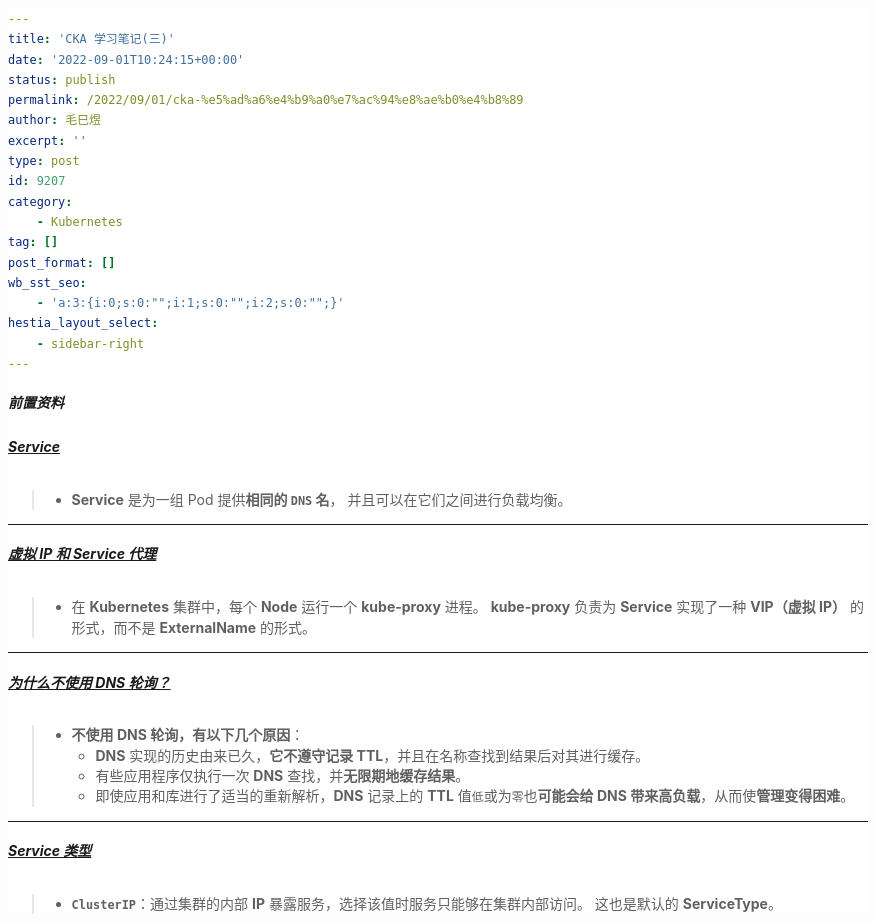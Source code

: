 ```yaml
---
title: 'CKA 学习笔记(三)'
date: '2022-09-01T10:24:15+00:00'
status: publish
permalink: /2022/09/01/cka-%e5%ad%a6%e4%b9%a0%e7%ac%94%e8%ae%b0%e4%b8%89
author: 毛巳煜
excerpt: ''
type: post
id: 9207
category:
    - Kubernetes
tag: []
post_format: []
wb_sst_seo:
    - 'a:3:{i:0;s:0:"";i:1;s:0:"";i:2;s:0:"";}'
hestia_layout_select:
    - sidebar-right
---
```

##### **前置资料**

###### **[Service](https://kubernetes.io/zh-cn/docs/concepts/services-networking/service/ "Service")**

> - **Service** 是为一组 Pod 提供**相同的 `DNS` 名**， 并且可以在它们之间进行负载均衡。

- - - - - -

###### **[虚拟 IP 和 Service 代理](https://kubernetes.io/zh-cn/docs/concepts/services-networking/service/#virtual-ips-and-service-proxies "虚拟 IP 和 Service 代理")**

> - 在 **Kubernetes** 集群中，每个 **Node** 运行一个 **kube-proxy** 进程。 **kube-proxy** 负责为 **Service** 实现了一种 **VIP（虚拟 IP）** 的形式，而不是 **ExternalName** 的形式。

- - - - - -

###### **[为什么不使用 DNS 轮询？](https://kubernetes.io/zh-cn/docs/concepts/services-networking/service/#%E4%B8%BA%E4%BB%80%E4%B9%88%E4%B8%8D%E4%BD%BF%E7%94%A8-dns-%E8%BD%AE%E8%AF%A2 "为什么不使用 DNS 轮询？")**

> - **不使用 DNS 轮询，有以下几个原因**： 
>   - **DNS** 实现的历史由来已久，**它不遵守记录 TTL**，并且在名称查找到结果后对其进行缓存。
>   - 有些应用程序仅执行一次 **DNS** 查找，并**无限期地缓存结果**。
>   - 即使应用和库进行了适当的重新解析，**DNS** 记录上的 **TTL** 值`低`或为`零`也**可能会给 DNS 带来高负载**，从而使**管理变得困难**。

- - - - - -

###### **[Service 类型](https://kubernetes.io/zh-cn/docs/concepts/services-networking/service/#publishing-services-service-types "Service 类型")**

> - **`ClusterIP`**：通过集群的内部 **IP** 暴露服务，选择该值时服务只能够在集群内部访问。 这也是默认的 **ServiceType**。
